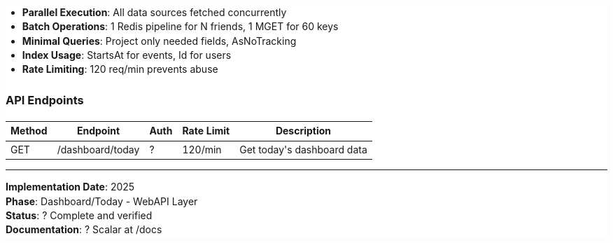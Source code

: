 - **Parallel Execution**: All data sources fetched concurrently
- **Batch Operations**: 1 Redis pipeline for N friends, 1 MGET for 60 keys
- **Minimal Queries**: Project only needed fields, AsNoTracking
- **Index Usage**: StartsAt for events, Id for users
- **Rate Limiting**: 120 req/min prevents abuse

### API Endpoints

| Method | Endpoint | Auth | Rate Limit | Description |
|--------|----------|------|------------|-------------|
| GET | /dashboard/today | ? | 120/min | Get today's dashboard data |

---

**Implementation Date**: 2025  
**Phase**: Dashboard/Today - WebAPI Layer  
**Status**: ? Complete and verified  
**Documentation**: ? Scalar at /docs
